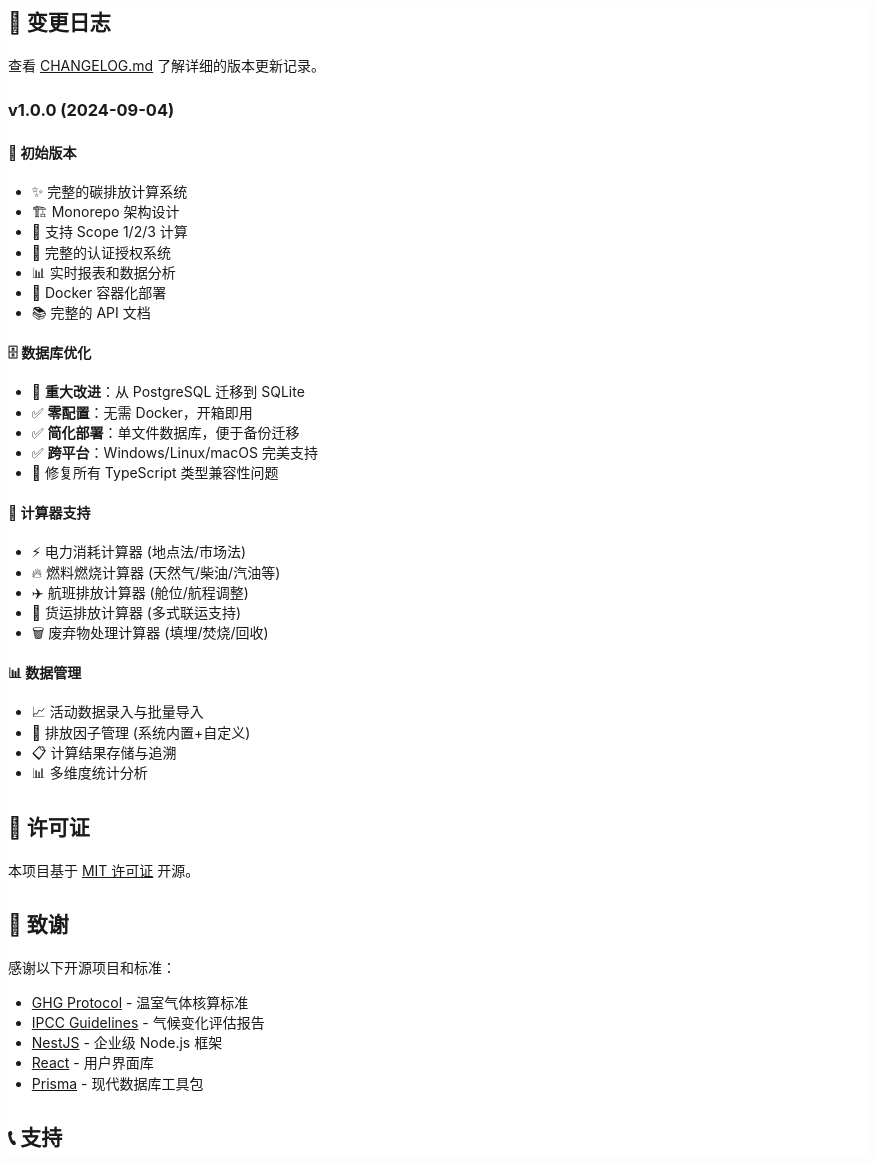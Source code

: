 ## 📝 变更日志

查看 [CHANGELOG.md](CHANGELOG.md) 了解详细的版本更新记录。

### v1.0.0 (2024-09-04)

#### 🎉 初始版本
- ✨ 完整的碳排放计算系统
- 🏗️ Monorepo 架构设计
- 🧮 支持 Scope 1/2/3 计算
- 🔐 完整的认证授权系统
- 📊 实时报表和数据分析
- 🐳 Docker 容器化部署
- 📚 完整的 API 文档

#### 🗄️ 数据库优化
- 🚀 **重大改进**：从 PostgreSQL 迁移到 SQLite
- ✅ **零配置**：无需 Docker，开箱即用
- ✅ **简化部署**：单文件数据库，便于备份迁移
- ✅ **跨平台**：Windows/Linux/macOS 完美支持
- 🔧 修复所有 TypeScript 类型兼容性问题

#### 🧮 计算器支持
- ⚡ 电力消耗计算器 (地点法/市场法)
- 🔥 燃料燃烧计算器 (天然气/柴油/汽油等)
- ✈️ 航班排放计算器 (舱位/航程调整)
- 🚛 货运排放计算器 (多式联运支持)
- 🗑️ 废弃物处理计算器 (填埋/焚烧/回收)

#### 📊 数据管理
- 📈 活动数据录入与批量导入
- 🧮 排放因子管理 (系统内置+自定义)
- 📋 计算结果存储与追溯
- 📊 多维度统计分析

## 📄 许可证

本项目基于 [MIT 许可证](LICENSE) 开源。

## 🙏 致谢

感谢以下开源项目和标准：

- [GHG Protocol](https://ghgprotocol.org/) - 温室气体核算标准
- [IPCC Guidelines](https://www.ipcc.ch/) - 气候变化评估报告
- [NestJS](https://nestjs.com/) - 企业级 Node.js 框架
- [React](https://reactjs.org/) - 用户界面库
- [Prisma](https://prisma.io/) - 现代数据库工具包

## 📞 支持
